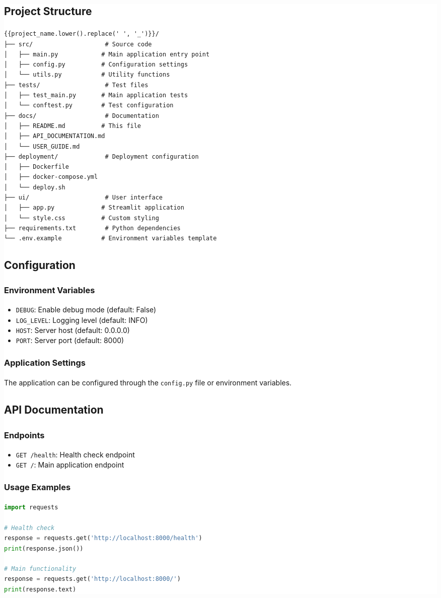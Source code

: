 ## Project Structure
```
{{project_name.lower().replace(' ', '_')}}/
├── src/                    # Source code
│   ├── main.py            # Main application entry point
│   ├── config.py          # Configuration settings
│   └── utils.py           # Utility functions
├── tests/                  # Test files
│   ├── test_main.py       # Main application tests
│   └── conftest.py        # Test configuration
├── docs/                   # Documentation
│   ├── README.md          # This file
│   ├── API_DOCUMENTATION.md
│   └── USER_GUIDE.md
├── deployment/             # Deployment configuration
│   ├── Dockerfile
│   ├── docker-compose.yml
│   └── deploy.sh
├── ui/                     # User interface
│   ├── app.py             # Streamlit application
│   └── style.css          # Custom styling
├── requirements.txt        # Python dependencies
└── .env.example           # Environment variables template
```

## Configuration

### Environment Variables
- `DEBUG`: Enable debug mode (default: False)
- `LOG_LEVEL`: Logging level (default: INFO)
- `HOST`: Server host (default: 0.0.0.0)
- `PORT`: Server port (default: 8000)

### Application Settings
The application can be configured through the `config.py` file or environment variables.

## API Documentation

### Endpoints
- `GET /health`: Health check endpoint
- `GET /`: Main application endpoint

### Usage Examples
```python
import requests

# Health check
response = requests.get('http://localhost:8000/health')
print(response.json())

# Main functionality
response = requests.get('http://localhost:8000/')
print(response.text)
```
